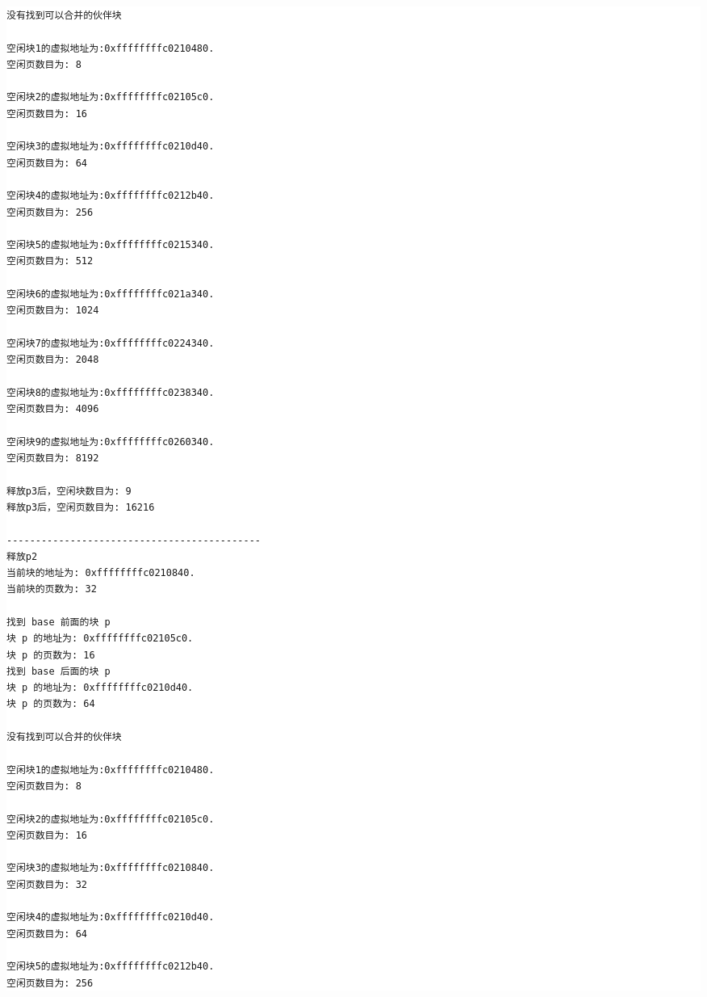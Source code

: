     没有找到可以合并的伙伴块

    空闲块1的虚拟地址为:0xffffffffc0210480.
    空闲页数目为: 8

    空闲块2的虚拟地址为:0xffffffffc02105c0.
    空闲页数目为: 16

    空闲块3的虚拟地址为:0xffffffffc0210d40.
    空闲页数目为: 64

    空闲块4的虚拟地址为:0xffffffffc0212b40.
    空闲页数目为: 256

    空闲块5的虚拟地址为:0xffffffffc0215340.
    空闲页数目为: 512

    空闲块6的虚拟地址为:0xffffffffc021a340.
    空闲页数目为: 1024

    空闲块7的虚拟地址为:0xffffffffc0224340.
    空闲页数目为: 2048

    空闲块8的虚拟地址为:0xffffffffc0238340.
    空闲页数目为: 4096

    空闲块9的虚拟地址为:0xffffffffc0260340.
    空闲页数目为: 8192

    释放p3后，空闲块数目为: 9
    释放p3后，空闲页数目为: 16216

    --------------------------------------------
    释放p2
    当前块的地址为: 0xffffffffc0210840.
    当前块的页数为: 32

    找到 base 前面的块 p
    块 p 的地址为: 0xffffffffc02105c0.
    块 p 的页数为: 16
    找到 base 后面的块 p
    块 p 的地址为: 0xffffffffc0210d40.
    块 p 的页数为: 64

    没有找到可以合并的伙伴块

    空闲块1的虚拟地址为:0xffffffffc0210480.
    空闲页数目为: 8

    空闲块2的虚拟地址为:0xffffffffc02105c0.
    空闲页数目为: 16

    空闲块3的虚拟地址为:0xffffffffc0210840.
    空闲页数目为: 32

    空闲块4的虚拟地址为:0xffffffffc0210d40.
    空闲页数目为: 64

    空闲块5的虚拟地址为:0xffffffffc0212b40.
    空闲页数目为: 256
